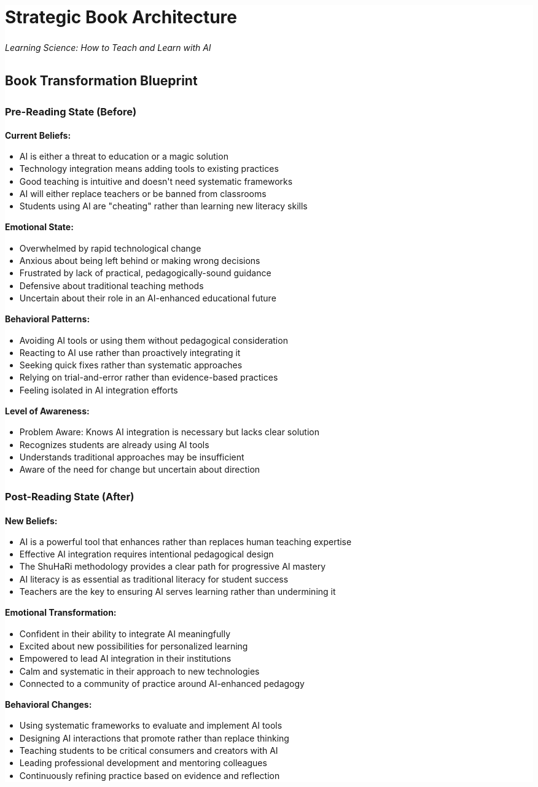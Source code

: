 # Strategic Book Architecture
*Learning Science: How to Teach and Learn with AI*

## Book Transformation Blueprint

### Pre-Reading State (Before)
**Current Beliefs:**
- AI is either a threat to education or a magic solution
- Technology integration means adding tools to existing practices
- Good teaching is intuitive and doesn't need systematic frameworks
- AI will either replace teachers or be banned from classrooms
- Students using AI are "cheating" rather than learning new literacy skills

**Emotional State:**
- Overwhelmed by rapid technological change
- Anxious about being left behind or making wrong decisions
- Frustrated by lack of practical, pedagogically-sound guidance
- Defensive about traditional teaching methods
- Uncertain about their role in an AI-enhanced educational future

**Behavioral Patterns:**
- Avoiding AI tools or using them without pedagogical consideration
- Reacting to AI use rather than proactively integrating it
- Seeking quick fixes rather than systematic approaches
- Relying on trial-and-error rather than evidence-based practices
- Feeling isolated in AI integration efforts

**Level of Awareness:**
- Problem Aware: Knows AI integration is necessary but lacks clear solution
- Recognizes students are already using AI tools
- Understands traditional approaches may be insufficient
- Aware of the need for change but uncertain about direction

### Post-Reading State (After)
**New Beliefs:**
- AI is a powerful tool that enhances rather than replaces human teaching expertise
- Effective AI integration requires intentional pedagogical design
- The ShuHaRi methodology provides a clear path for progressive AI mastery
- AI literacy is as essential as traditional literacy for student success
- Teachers are the key to ensuring AI serves learning rather than undermining it

**Emotional Transformation:**
- Confident in their ability to integrate AI meaningfully
- Excited about new possibilities for personalized learning
- Empowered to lead AI integration in their institutions
- Calm and systematic in their approach to new technologies
- Connected to a community of practice around AI-enhanced pedagogy

**Behavioral Changes:**
- Using systematic frameworks to evaluate and implement AI tools
- Designing AI interactions that promote rather than replace thinking
- Teaching students to be critical consumers and creators with AI
- Leading professional development and mentoring colleagues
- Continuously refining practice based on evidence and reflection
